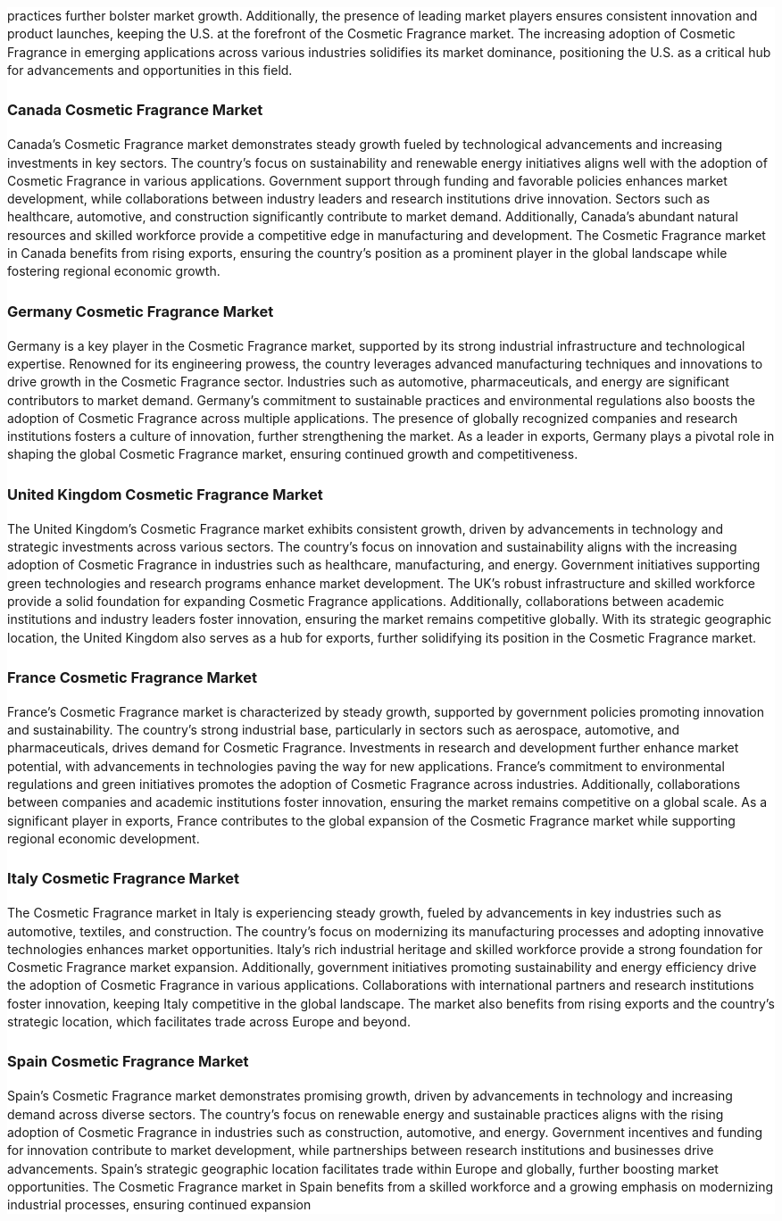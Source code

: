 practices further bolster market growth. Additionally, the presence of leading market players ensures consistent innovation and product launches, keeping the U.S. at the forefront of the Cosmetic Fragrance market. The increasing adoption of Cosmetic Fragrance in emerging applications across various industries solidifies its market dominance, positioning the U.S. as a critical hub for advancements and opportunities in this field.</p><h3>Canada Cosmetic Fragrance Market</h3><p>Canada&rsquo;s Cosmetic Fragrance market demonstrates steady growth fueled by technological advancements and increasing investments in key sectors. The country&rsquo;s focus on sustainability and renewable energy initiatives aligns well with the adoption of Cosmetic Fragrance in various applications. Government support through funding and favorable policies enhances market development, while collaborations between industry leaders and research institutions drive innovation. Sectors such as healthcare, automotive, and construction significantly contribute to market demand. Additionally, Canada&rsquo;s abundant natural resources and skilled workforce provide a competitive edge in manufacturing and development. The Cosmetic Fragrance market in Canada benefits from rising exports, ensuring the country&rsquo;s position as a prominent player in the global landscape while fostering regional economic growth.</p><h3>Germany Cosmetic Fragrance Market</h3><p>Germany is a key player in the Cosmetic Fragrance market, supported by its strong industrial infrastructure and technological expertise. Renowned for its engineering prowess, the country leverages advanced manufacturing techniques and innovations to drive growth in the Cosmetic Fragrance sector. Industries such as automotive, pharmaceuticals, and energy are significant contributors to market demand. Germany&rsquo;s commitment to sustainable practices and environmental regulations also boosts the adoption of Cosmetic Fragrance across multiple applications. The presence of globally recognized companies and research institutions fosters a culture of innovation, further strengthening the market. As a leader in exports, Germany plays a pivotal role in shaping the global Cosmetic Fragrance market, ensuring continued growth and competitiveness.</p><h3>United Kingdom Cosmetic Fragrance Market</h3><p>The United Kingdom&rsquo;s Cosmetic Fragrance market exhibits consistent growth, driven by advancements in technology and strategic investments across various sectors. The country&rsquo;s focus on innovation and sustainability aligns with the increasing adoption of Cosmetic Fragrance in industries such as healthcare, manufacturing, and energy. Government initiatives supporting green technologies and research programs enhance market development. The UK&rsquo;s robust infrastructure and skilled workforce provide a solid foundation for expanding Cosmetic Fragrance applications. Additionally, collaborations between academic institutions and industry leaders foster innovation, ensuring the market remains competitive globally. With its strategic geographic location, the United Kingdom also serves as a hub for exports, further solidifying its position in the Cosmetic Fragrance market.</p><h3>France Cosmetic Fragrance Market</h3><p>France&rsquo;s Cosmetic Fragrance market is characterized by steady growth, supported by government policies promoting innovation and sustainability. The country&rsquo;s strong industrial base, particularly in sectors such as aerospace, automotive, and pharmaceuticals, drives demand for Cosmetic Fragrance. Investments in research and development further enhance market potential, with advancements in technologies paving the way for new applications. France&rsquo;s commitment to environmental regulations and green initiatives promotes the adoption of Cosmetic Fragrance across industries. Additionally, collaborations between companies and academic institutions foster innovation, ensuring the market remains competitive on a global scale. As a significant player in exports, France contributes to the global expansion of the Cosmetic Fragrance market while supporting regional economic development.</p><h3>Italy Cosmetic Fragrance Market</h3><p>The Cosmetic Fragrance market in Italy is experiencing steady growth, fueled by advancements in key industries such as automotive, textiles, and construction. The country&rsquo;s focus on modernizing its manufacturing processes and adopting innovative technologies enhances market opportunities. Italy&rsquo;s rich industrial heritage and skilled workforce provide a strong foundation for Cosmetic Fragrance market expansion. Additionally, government initiatives promoting sustainability and energy efficiency drive the adoption of Cosmetic Fragrance in various applications. Collaborations with international partners and research institutions foster innovation, keeping Italy competitive in the global landscape. The market also benefits from rising exports and the country&rsquo;s strategic location, which facilitates trade across Europe and beyond.</p><h3>Spain Cosmetic Fragrance Market</h3><p>Spain&rsquo;s Cosmetic Fragrance market demonstrates promising growth, driven by advancements in technology and increasing demand across diverse sectors. The country&rsquo;s focus on renewable energy and sustainable practices aligns with the rising adoption of Cosmetic Fragrance in industries such as construction, automotive, and energy. Government incentives and funding for innovation contribute to market development, while partnerships between research institutions and businesses drive advancements. Spain&rsquo;s strategic geographic location facilitates trade within Europe and globally, further boosting market opportunities. The Cosmetic Fragrance market in Spain benefits from a skilled workforce and a growing emphasis on modernizing industrial processes, ensuring continued expansion